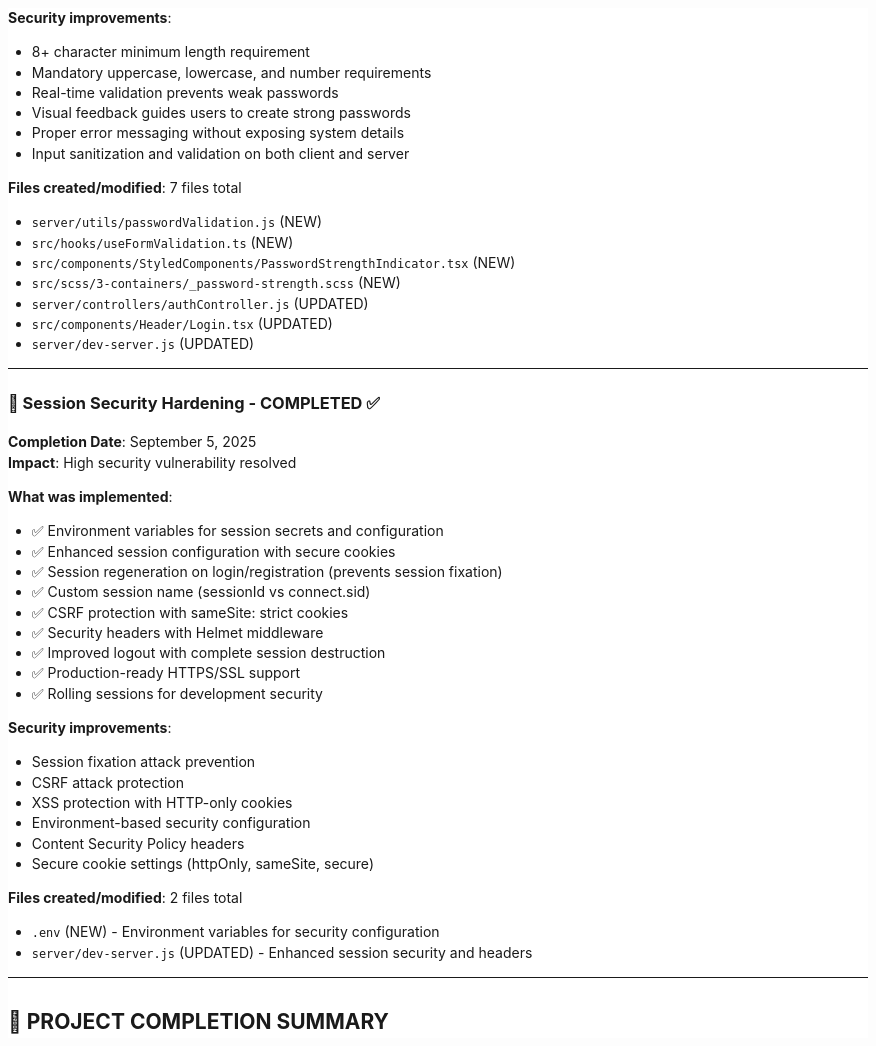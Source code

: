 **Security improvements**:

- 8+ character minimum length requirement
- Mandatory uppercase, lowercase, and number requirements
- Real-time validation prevents weak passwords
- Visual feedback guides users to create strong passwords
- Proper error messaging without exposing system details
- Input sanitization and validation on both client and server

**Files created/modified**: 7 files total

- `server/utils/passwordValidation.js` (NEW)
- `src/hooks/useFormValidation.ts` (NEW)
- `src/components/StyledComponents/PasswordStrengthIndicator.tsx` (NEW)
- `src/scss/3-containers/_password-strength.scss` (NEW)
- `server/controllers/authController.js` (UPDATED)
- `src/components/Header/Login.tsx` (UPDATED)
- `server/dev-server.js` (UPDATED)

---

### **🔐 Session Security Hardening - COMPLETED** ✅

**Completion Date**: September 5, 2025  
**Impact**: High security vulnerability resolved

**What was implemented**:

- ✅ Environment variables for session secrets and configuration
- ✅ Enhanced session configuration with secure cookies
- ✅ Session regeneration on login/registration (prevents session fixation)
- ✅ Custom session name (sessionId vs connect.sid)
- ✅ CSRF protection with sameSite: strict cookies
- ✅ Security headers with Helmet middleware
- ✅ Improved logout with complete session destruction
- ✅ Production-ready HTTPS/SSL support
- ✅ Rolling sessions for development security

**Security improvements**:

- Session fixation attack prevention
- CSRF attack protection
- XSS protection with HTTP-only cookies
- Environment-based security configuration
- Content Security Policy headers
- Secure cookie settings (httpOnly, sameSite, secure)

**Files created/modified**: 2 files total

- `.env` (NEW) - Environment variables for security configuration
- `server/dev-server.js` (UPDATED) - Enhanced session security and headers

---

## 🔄 **PROJECT COMPLETION SUMMARY**
